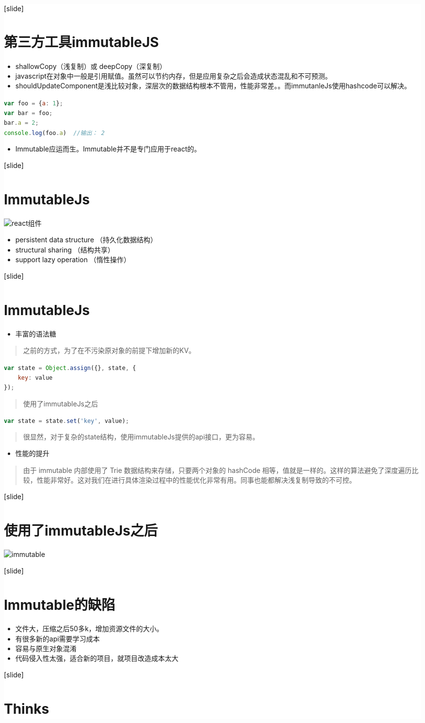 [slide]
#  第三方工具immutableJS
-  shallowCopy（浅复制）或 deepCopy（深复制）
- javascript在对象中一般是引用赋值。虽然可以节约内存，但是应用复杂之后会造成状态混乱和不可预测。
- shouldUpdateComponent是浅比较对象，深层次的数据结构根本不管用，性能非常差。。而immutanleJs使用hashcode可以解决。
```js
var foo = {a: 1};
var bar = foo; 
bar.a = 2;
console.log(foo.a)  //输出： 2
```
- Immutable应运而生。Immutable并不是专门应用于react的。

[slide]
# ImmutableJs
  ![react组件](/image/immutableJs.gif "haha")
- persistent data structure （持久化数据结构）
- structural sharing （结构共享）
- support lazy operation （惰性操作）

[slide]
# ImmutableJs
- 丰富的语法糖
> 之前的方式，为了在不污染原对象的前提下增加新的KV。
```js
var state = Object.assign({}, state, {
	key: value
});
```
> 使用了immutableJs之后
```js
var state = state.set('key', value);
```
> 很显然，对于复杂的state结构，使用immutableJs提供的api接口，更为容易。

- 性能的提升
> 由于 immutable 内部使用了 Trie 数据结构来存储，只要两个对象的 hashCode 相等，值就是一样的。这样的算法避免了深度遍历比较，性能非常好。这对我们在进行具体渲染过程中的性能优化非常有用。同事也能都解决浅复制导致的不可控。

[slide]
# 使用了immutableJs之后
![immutable](/image/react-immutable.png "性能检测")

[slide]
# Immutable的缺陷
- 文件大，压缩之后50多k，增加资源文件的大小。
- 有很多新的api需要学习成本
- 容易与原生对象混淆
- 代码侵入性太强，适合新的项目，就项目改造成本太大

[slide]
# Thinks
